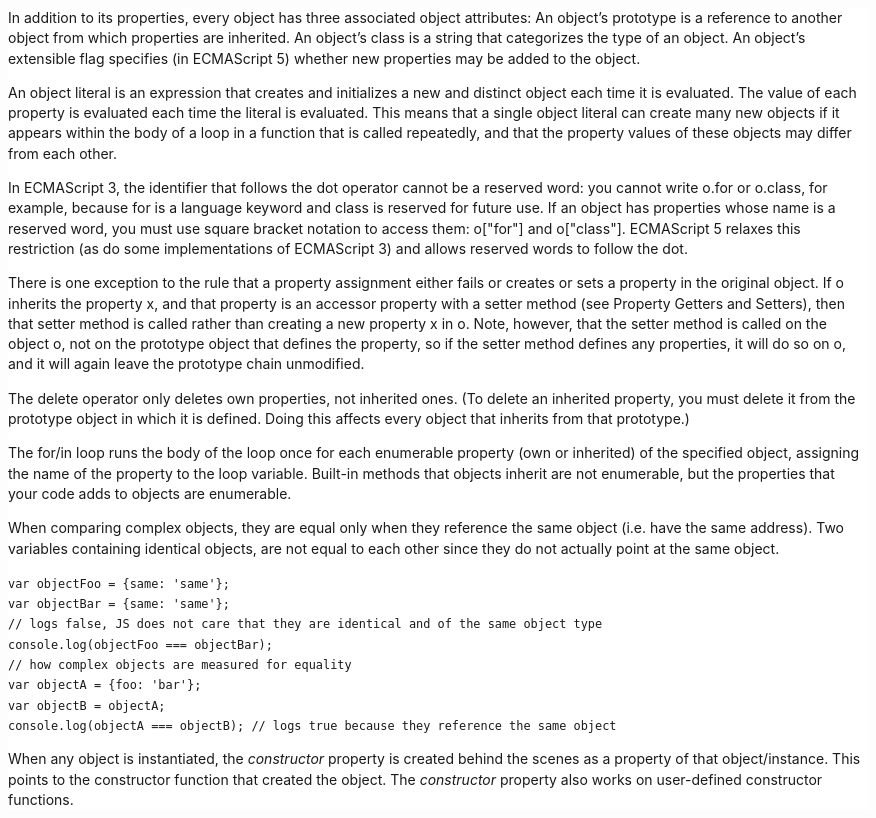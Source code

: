 
In addition to its properties, every object has three associated object attributes:
An object’s prototype is a reference to another object from which properties are inherited.
An object’s class is a string that categorizes the type of an object.
An object’s extensible flag specifies (in ECMAScript 5) whether new properties may be added to the object.


An object literal is an expression that creates and initializes a new and distinct object each time it is evaluated. The value of each property is evaluated each time the literal is evaluated. This means that a single object literal can create many new objects if it appears within the body of a loop in a function that is called repeatedly, and that the property values of these objects may differ from each other.

In ECMAScript 3, the identifier that follows the dot operator cannot be a reserved word: you cannot write o.for or o.class, for example, because for is a language keyword and class is reserved for future use. If an object has properties whose name is a reserved word, you must use square bracket notation to access them: o["for"] and o["class"]. ECMAScript 5 relaxes this restriction (as do some implementations of ECMAScript 3) and allows reserved words to follow the dot.


There is one exception to the rule that a property assignment either fails or creates or sets a property in the original object. If o inherits the property x, and that property is an accessor property with a setter method (see Property Getters and Setters), then that setter method is called rather than creating a new property x in o. Note, however, that the setter method is called on the object o, not on the prototype object that defines the property, so if the setter method defines any properties, it will do so on o, and it will again leave the prototype chain unmodified.


The delete operator only deletes own properties, not inherited ones. (To delete an inherited property, you must delete it from the prototype object in which it is defined. Doing this affects every object that inherits from that prototype.)


The for/in loop runs the body of the loop once for each enumerable property (own or inherited) of the specified object, assigning the name of the property to the loop variable. Built-in methods that objects inherit are not enumerable, but the properties that your code adds to objects are enumerable.


When comparing complex objects, they are equal only when they reference the same object (i.e. have the same address). Two variables 
containing identical objects, are not equal to each other since they do not actually point at the same object.

```
var objectFoo = {same: 'same'};
var objectBar = {same: 'same'};
// logs false, JS does not care that they are identical and of the same object type
console.log(objectFoo === objectBar);
// how complex objects are measured for equality
var objectA = {foo: 'bar'};
var objectB = objectA;
console.log(objectA === objectB); // logs true because they reference the same object
```

When any object is instantiated, the *constructor* property is created behind the scenes as a property of that object/instance. This points to the constructor function that created the object. The *constructor* property also works on user-defined constructor functions. 
